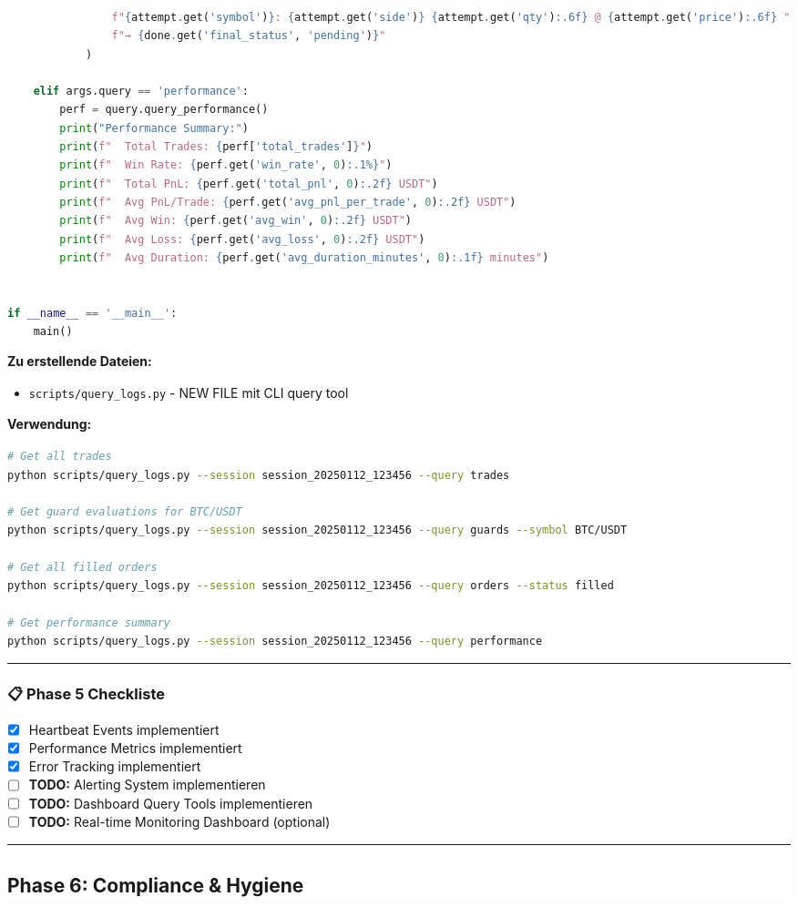 ```python
                f"{attempt.get('symbol')}: {attempt.get('side')} {attempt.get('qty'):.6f} @ {attempt.get('price'):.6f} "
                f"→ {done.get('final_status', 'pending')}"
            )

    elif args.query == 'performance':
        perf = query.query_performance()
        print("Performance Summary:")
        print(f"  Total Trades: {perf['total_trades']}")
        print(f"  Win Rate: {perf.get('win_rate', 0):.1%}")
        print(f"  Total PnL: {perf.get('total_pnl', 0):.2f} USDT")
        print(f"  Avg PnL/Trade: {perf.get('avg_pnl_per_trade', 0):.2f} USDT")
        print(f"  Avg Win: {perf.get('avg_win', 0):.2f} USDT")
        print(f"  Avg Loss: {perf.get('avg_loss', 0):.2f} USDT")
        print(f"  Avg Duration: {perf.get('avg_duration_minutes', 0):.1f} minutes")


if __name__ == '__main__':
    main()
```

**Zu erstellende Dateien:**
- `scripts/query_logs.py` - NEW FILE mit CLI query tool

**Verwendung:**
```bash
# Get all trades
python scripts/query_logs.py --session session_20250112_123456 --query trades

# Get guard evaluations for BTC/USDT
python scripts/query_logs.py --session session_20250112_123456 --query guards --symbol BTC/USDT

# Get all filled orders
python scripts/query_logs.py --session session_20250112_123456 --query orders --status filled

# Get performance summary
python scripts/query_logs.py --session session_20250112_123456 --query performance
```

---

### 📋 Phase 5 Checkliste

- [x] Heartbeat Events implementiert
- [x] Performance Metrics implementiert
- [x] Error Tracking implementiert
- [ ] **TODO:** Alerting System implementieren
- [ ] **TODO:** Dashboard Query Tools implementieren
- [ ] **TODO:** Real-time Monitoring Dashboard (optional)

---

## Phase 6: Compliance & Hygiene
